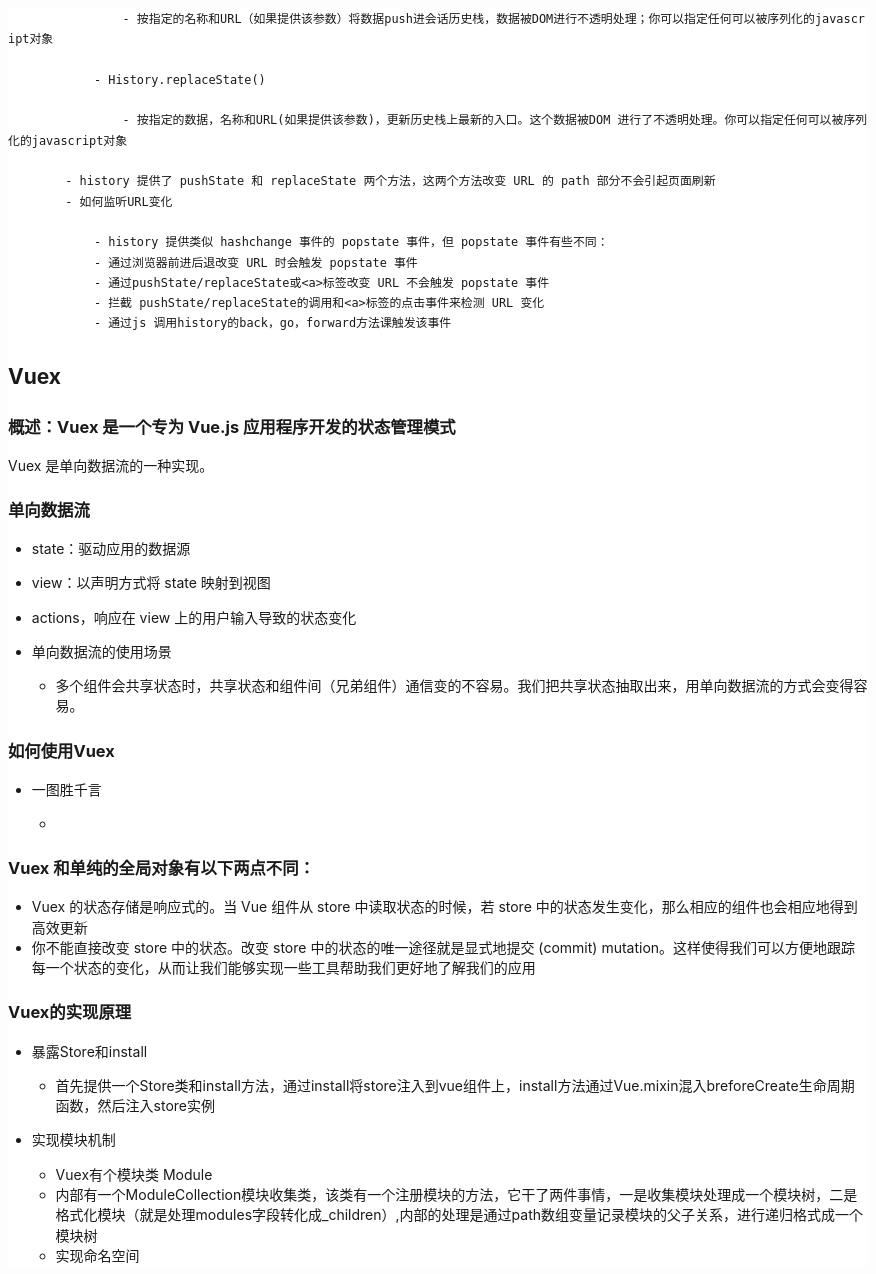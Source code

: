					- 按指定的名称和URL（如果提供该参数）将数据push进会话历史栈，数据被DOM进行不透明处理；你可以指定任何可以被序列化的javascript对象

				- History.replaceState()

					- 按指定的数据，名称和URL(如果提供该参数)，更新历史栈上最新的入口。这个数据被DOM 进行了不透明处理。你可以指定任何可以被序列化的javascript对象

			- history 提供了 pushState 和 replaceState 两个方法，这两个方法改变 URL 的 path 部分不会引起页面刷新
			- 如何监听URL变化

				- history 提供类似 hashchange 事件的 popstate 事件，但 popstate 事件有些不同：
				- 通过浏览器前进后退改变 URL 时会触发 popstate 事件
				- 通过pushState/replaceState或<a>标签改变 URL 不会触发 popstate 事件
				- 拦截 pushState/replaceState的调用和<a>标签的点击事件来检测 URL 变化
				- 通过js 调用history的back，go，forward方法课触发该事件

## Vuex

### 概述：Vuex 是一个专为 Vue.js 应用程序开发的状态管理模式
Vuex 是单向数据流的一种实现。

### 单向数据流

- state：驱动应用的数据源
- view：以声明方式将 state 映射到视图
- actions，响应在 view 上的用户输入导致的状态变化
- 单向数据流的使用场景

	- 多个组件会共享状态时，共享状态和组件间（兄弟组件）通信变的不容易。我们把共享状态抽取出来，用单向数据流的方式会变得容易。

### 如何使用Vuex

- 一图胜千言

	- 

### Vuex 和单纯的全局对象有以下两点不同：

- Vuex 的状态存储是响应式的。当 Vue 组件从 store 中读取状态的时候，若 store 中的状态发生变化，那么相应的组件也会相应地得到高效更新
- 你不能直接改变 store 中的状态。改变 store 中的状态的唯一途径就是显式地提交 (commit) mutation。这样使得我们可以方便地跟踪每一个状态的变化，从而让我们能够实现一些工具帮助我们更好地了解我们的应用

### Vuex的实现原理

- 暴露Store和install

	- 首先提供一个Store类和install方法，通过install将store注入到vue组件上，install方法通过Vue.mixin混入breforeCreate生命周期函数，然后注入store实例

- 实现模块机制

	- Vuex有个模块类 Module
	- 内部有一个ModuleCollection模块收集类，该类有一个注册模块的方法，它干了两件事情，一是收集模块处理成一个模块树，二是格式化模块（就是处理modules字段转化成_children）,内部的处理是通过path数组变量记录模块的父子关系，进行递归格式成一个模块树
	- 实现命名空间
